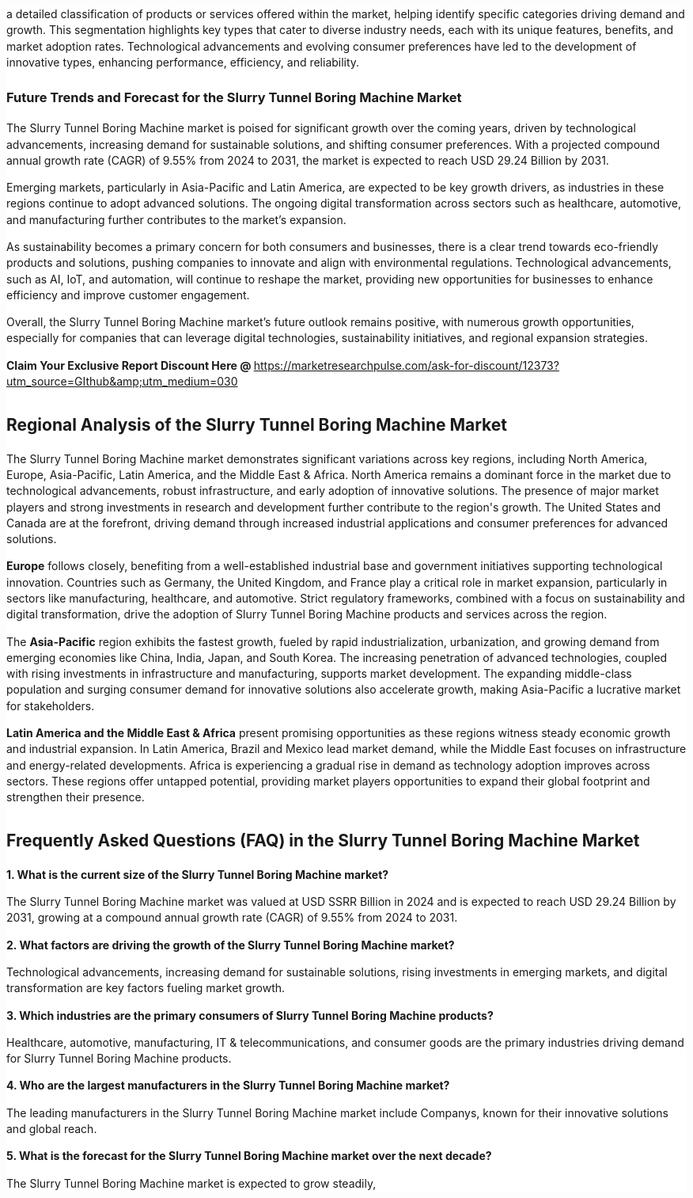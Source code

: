 a detailed classification of products or services offered within the market, helping identify specific categories driving demand and growth. This segmentation highlights key types that cater to diverse industry needs, each with its unique features, benefits, and market adoption rates. Technological advancements and evolving consumer preferences have led to the development of innovative types, enhancing performance, efficiency, and reliability.</p><h3>Future Trends and Forecast for the Slurry Tunnel Boring Machine Market</h3><p>The Slurry Tunnel Boring Machine market is poised for significant growth over the coming years, driven by technological advancements, increasing demand for sustainable solutions, and shifting consumer preferences. With a projected compound annual growth rate (CAGR) of 9.55% from 2024 to 2031, the market is expected to reach USD 29.24 Billion by 2031.</p><p>Emerging markets, particularly in Asia-Pacific and Latin America, are expected to be key growth drivers, as industries in these regions continue to adopt advanced solutions. The ongoing digital transformation across sectors such as healthcare, automotive, and manufacturing further contributes to the market&rsquo;s expansion.</p><p>As sustainability becomes a primary concern for both consumers and businesses, there is a clear trend towards eco-friendly products and solutions, pushing companies to innovate and align with environmental regulations. Technological advancements, such as AI, IoT, and automation, will continue to reshape the market, providing new opportunities for businesses to enhance efficiency and improve customer engagement.</p><p>Overall, the Slurry Tunnel Boring Machine market&rsquo;s future outlook remains positive, with numerous growth opportunities, especially for companies that can leverage digital technologies, sustainability initiatives, and regional expansion strategies.</p><p><strong>Claim Your Exclusive Report Discount Here @ </strong><a href="https://marketresearchpulse.com/ask-for-discount/12373?utm_source=GIthub&amp;utm_medium=030">https://marketresearchpulse.com/ask-for-discount/12373?utm_source=GIthub&amp;utm_medium=030</a></p><h2><strong>Regional Analysis of the Slurry Tunnel Boring Machine Market</strong></h2><p>The Slurry Tunnel Boring Machine market demonstrates significant variations across key regions, including North America, Europe, Asia-Pacific, Latin America, and the Middle East &amp; Africa. North America remains a dominant force in the market due to technological advancements, robust infrastructure, and early adoption of innovative solutions. The presence of major market players and strong investments in research and development further contribute to the region's growth. The United States and Canada are at the forefront, driving demand through increased industrial applications and consumer preferences for advanced solutions.</p><p><strong>Europe</strong> follows closely, benefiting from a well-established industrial base and government initiatives supporting technological innovation. Countries such as Germany, the United Kingdom, and France play a critical role in market expansion, particularly in sectors like manufacturing, healthcare, and automotive. Strict regulatory frameworks, combined with a focus on sustainability and digital transformation, drive the adoption of Slurry Tunnel Boring Machine products and services across the region.</p><p>The <strong>Asia-Pacific</strong> region exhibits the fastest growth, fueled by rapid industrialization, urbanization, and growing demand from emerging economies like China, India, Japan, and South Korea. The increasing penetration of advanced technologies, coupled with rising investments in infrastructure and manufacturing, supports market development. The expanding middle-class population and surging consumer demand for innovative solutions also accelerate growth, making Asia-Pacific a lucrative market for stakeholders.</p><p><strong>Latin America and the Middle East &amp; Africa</strong> present promising opportunities as these regions witness steady economic growth and industrial expansion. In Latin America, Brazil and Mexico lead market demand, while the Middle East focuses on infrastructure and energy-related developments. Africa is experiencing a gradual rise in demand as technology adoption improves across sectors. These regions offer untapped potential, providing market players opportunities to expand their global footprint and strengthen their presence.</p><h2><strong>Frequently Asked Questions (FAQ) in the Slurry Tunnel Boring Machine Market</strong></h2><p><strong>1. What is the current size of the Slurry Tunnel Boring Machine market?</strong></p><p>The Slurry Tunnel Boring Machine market was valued at USD SSRR Billion in 2024 and is expected to reach USD 29.24 Billion by 2031, growing at a compound annual growth rate (CAGR) of 9.55% from 2024 to 2031.</p><p><strong>2. What factors are driving the growth of the Slurry Tunnel Boring Machine market?</strong></p><p>Technological advancements, increasing demand for sustainable solutions, rising investments in emerging markets, and digital transformation are key factors fueling market growth.</p><p><strong>3. Which industries are the primary consumers of Slurry Tunnel Boring Machine products?</strong></p><p>Healthcare, automotive, manufacturing, IT &amp; telecommunications, and consumer goods are the primary industries driving demand for Slurry Tunnel Boring Machine products.</p><p><strong>4. Who are the largest manufacturers in the Slurry Tunnel Boring Machine market?</strong></p><p>The leading manufacturers in the Slurry Tunnel Boring Machine market include Companys, known for their innovative solutions and global reach.</p><p><strong>5. What is the forecast for the Slurry Tunnel Boring Machine market over the next decade?</strong></p><p>The Slurry Tunnel Boring Machine market is expected to grow steadily,